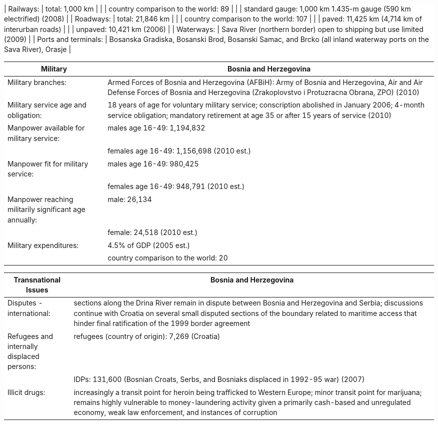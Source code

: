 | Railways: | total: 1,000 km |
| | country comparison to the world: 89 |
| | standard gauge: 1,000 km 1.435-m gauge (590 km electrified) (2008) |
| Roadways: | total: 21,846 km |
| | country comparison to the world: 107 |
| | paved: 11,425 km (4,714 km of interurban roads) |
| | unpaved: 10,421 km (2006) |
| Waterways: | Sava River (northern border) open to shipping but use limited (2009) |
| Ports and terminals: | Bosanska Gradiska, Bosanski Brod, Bosanski Samac, and Brcko (all inland waterway ports on the Sava River), Orasje |


| Military | Bosnia and Herzegovina |
| --- | --- |
| Military branches: | Armed Forces of Bosnia and Herzegovina (AFBiH): Army of Bosnia and Herzegovina, Air and Air Defense Forces of Bosnia and Herzegovina (Zrakoplovstvo i Protuzracna Obrana, ZPO) (2010) |
| Military service age and obligation: | 18 years of age for voluntary military service; conscription abolished in January 2006; 4-month service obligation; mandatory retirement at age 35 or after 15 years of service (2010) |
| Manpower available for military service: | males age 16-49: 1,194,832 |
| | females age 16-49: 1,156,698 (2010 est.) |
| Manpower fit for military service: | males age 16-49: 980,425 |
| | females age 16-49: 948,791 (2010 est.) |
| Manpower reaching militarily significant age annually: | male: 26,134 |
| | female: 24,518 (2010 est.) |
| Military expenditures: | 4.5% of GDP (2005 est.) |
| | country comparison to the world: 20 |


| Transnational Issues | Bosnia and Herzegovina |
| --- | --- |
| Disputes - international: | sections along the Drina River remain in dispute between Bosnia and Herzegovina and Serbia; discussions continue with Croatia on several small disputed sections of the boundary related to maritime access that hinder final ratification of the 1999 border agreement |
| Refugees and internally displaced persons: | refugees (country of origin): 7,269 (Croatia) |
| | IDPs: 131,600 (Bosnian Croats, Serbs, and Bosniaks displaced in 1992-95 war) (2007) |
| Illicit drugs: | increasingly a transit point for heroin being trafficked to Western Europe; minor transit point for marijuana; remains highly vulnerable to money-laundering activity given a primarily cash-based and unregulated economy, weak law enforcement, and instances of corruption |
